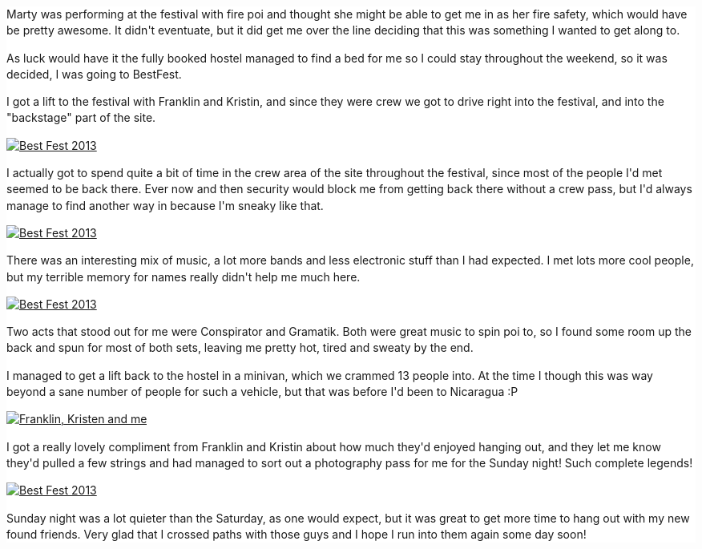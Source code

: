Marty was performing at the festival with fire poi and thought she might be able
to get me in as her fire safety, which would have be pretty awesome. It didn't
eventuate, but it did get me over the line deciding that this was something I
wanted to get along to.

As luck would have it the fully booked hostel managed to find a bed for me so I
could stay throughout the weekend, so it was decided, I was going to BestFest.

I got a lift to the festival with Franklin and Kristin, and since they were crew
we got to drive right into the festival, and into the "backstage" part of the
site.

<a href="https://www.flickr.com/photos/lucasthenomad/14721337765/in/set-72157645848999661" title="Best Fest 2013 by Lucas the nomad, on Flickr"><img src="https://farm3.staticflickr.com/2904/14721337765_e65b9fd0ab_c.jpg" width="601" height="800" alt="Best Fest 2013"></a>

I actually got to spend quite a bit of time in the crew area of the site
throughout the festival, since most of the people I'd met seemed to be back
there. Ever now and then security would block me from getting back there without
a crew pass, but I'd always manage to find another way in because I'm sneaky
like that.

<a href="https://www.flickr.com/photos/lucasthenomad/14534245238/in/set-72157645848999661" title="Best Fest 2013 by Lucas the nomad, on Flickr"><img src="https://farm3.staticflickr.com/2925/14534245238_ffbe7e753e_c.jpg" width="800" height="601" alt="Best Fest 2013"></a>

There was an interesting mix of music, a lot more bands and less electronic
stuff than I had expected. I met lots more cool people, but my terrible memory
for names really didn't help me much here.

<a href="https://www.flickr.com/photos/lucasthenomad/14720986082/in/set-72157645848999661" title="Best Fest 2013 by Lucas the nomad, on Flickr"><img src="https://farm3.staticflickr.com/2925/14720986082_a541fb24dc_c.jpg" width="800" height="601" alt="Best Fest 2013"></a>

Two acts that stood out for me were Conspirator and Gramatik. Both were great
music to spin poi to, so I found some room up the back and spun for most of both
sets, leaving me pretty hot, tired and sweaty by the end.

I managed to get a lift back to the hostel in a minivan, which we crammed 13
people into. At the time I though this was way beyond a sane number of people
for such a vehicle, but that was before I'd been to Nicaragua :P

<a href="https://www.flickr.com/photos/lucasthenomad/14534686398/in/set-72157645848999661" title="Franklin, Kristen and me by Lucas the nomad, on Flickr"><img src="https://farm6.staticflickr.com/5590/14534686398_91b637abf3_c.jpg" width="800" height="601" alt="Franklin, Kristen and me"></a>

I got a really lovely compliment from Franklin and Kristin about how much
they'd enjoyed hanging out, and they let me know they'd pulled a few strings and
had managed to sort out a photography pass for me for the Sunday night! Such
complete legends!

<a href="https://www.flickr.com/photos/lucasthenomad/14534884297/in/set-72157645848999661" title="Best Fest 2013 by Lucas the nomad, on Flickr"><img src="https://farm4.staticflickr.com/3838/14534884297_0ef1d5160e_c.jpg" width="800" height="601" alt="Best Fest 2013"></a>

Sunday night was a lot quieter than the Saturday, as one would expect, but it
was great to get more time to hang out with my new found friends. Very glad that
I crossed paths with those guys and I hope I run into them again some day soon!
